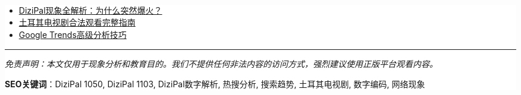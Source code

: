 - [DiziPal现象全解析：为什么突然爆火？](/posts/what-is-dizipal/)
- [土耳其电视剧合法观看完整指南](/posts/turkish-drama-guide/)
- [Google Trends高级分析技巧](/posts/advanced-trends-analysis/)

---

*免责声明：本文仅用于现象分析和教育目的。我们不提供任何非法内容的访问方式，强烈建议使用正版平台观看内容。*

**SEO关键词**：DiziPal 1050, DiziPal 1103, DiziPal数字解析, 热搜分析, 搜索趋势, 土耳其电视剧, 数字编码, 网络现象